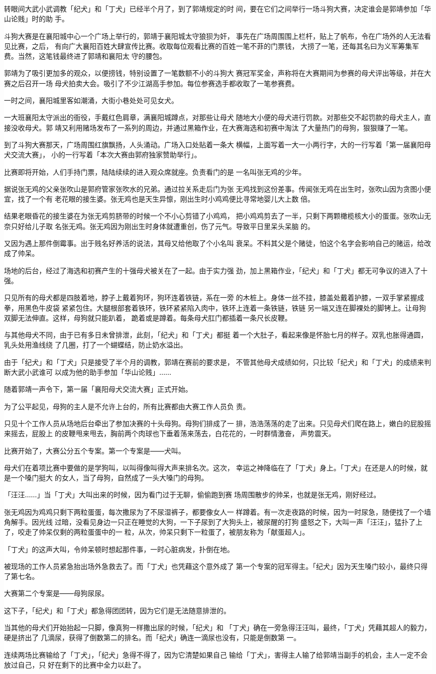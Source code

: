 转眼间大武小武调教「纪犬」和「丁犬」已经半个月了，到了郭靖规定的时 间，要在它们之间举行一场斗狗大赛，决定谁会是郭靖参加「华山论贱」时的助 手。 

斗狗大赛是在襄阳城中心一个广场上举行的，郭靖于襄阳城太守狼狈为奸， 事先在广场周围围上栏杆，贴上了帆布，令在广场外的人无法看见比赛，之后， 有向广大襄阳百姓大肆宣传比赛。收取每位观看比赛的百姓一笔不菲的门票钱， 大捞了一笔，还每其名曰为义军筹集军费。当然，这笔钱最终进了郭靖和襄阳太 守的腰包。 

郭靖为了吸引更加多的观众，以便捞钱，特别设置了一笔数额不小的斗狗大 赛冠军奖金，声称将在大赛期间为参赛的母犬评出等级，并在大赛之后召开一场 母犬拍卖大会。吸引了不少江湖高手参加。每位参赛选手都收取了一笔参赛费。 

一时之间，襄阳城里客如潮涌，大街小巷处处可见女犬。 

一大班襄阳太守派出的衙役，手戴红色肩章，满襄阳城蹲点，对那些让母犬 随地大小便的母犬进行罚款。对那些交不起罚款的母犬主人，直接没收母犬。郭 靖又利用赌场发布了一系列的周边，并通过黑箱作业，在大赛海选和初赛中淘汰 了大量热门的母狗，狠狠赚了一笔。 

到了斗狗大赛那天，广场周围红旗飘扬，人头涌动。广场入口处贴着一条大 横幅，上面写着一大一小两行字，大的一行写着「第一届襄阳母犬交流大赛」， 小的一行写着「本次大赛由郭府独家赞助举行」。 

比赛即将开始，人们手持门票，陆陆续续的进入观众席就座。负责看门的是 一名叫张无鸡的少年。 

据说张无鸡的父亲张吹山是郭府管家张吹水的兄弟。通过拉关系走后门为张 无鸡找到这份差事。传闻张无鸡在出生时，张吹山因为贪图小便宜，找了一个有 老花眼的接生婆。张无鸡也是天生异懔，刚出生时小鸡鸡便比寻常地婴儿大上数 倍。 

结果老眼昏花的接生婆在为张无鸡剪脐带的时候一个不小心剪错了小鸡鸡， 把小鸡鸡剪去了一半，只剩下两颗橄榄核大小的蛋蛋。张吹山无奈只好给儿子取 名张无鸡。张无鸡因为刚出生时身体就遭重创，伤了元气。导致平日里呆头呆脑 的。 

又因为遇上那件倒霉事。出于贱名好养活的说法，其母又给他取了个小名叫 衰呆。不料其父是个赌徒，怕这个名字会影响自己的赌运，给改成了帅呆。 

场地的后台，经过了海选和初赛产生的十强母犬被关在了一起。由于实力强 劲，加上黑箱作业，「纪犬」和「丁犬」都无可争议的进入了十强。 

只见所有的母犬都是四肢着地，脖子上戴着狗环，狗环连着铁链，系在一旁 的木桩上。身体一丝不挂，膝盖处戴着护膝，一双手掌紧握成拳，用黑色牛皮袋 紧紧包住。大腿根部套着铁环，铁环紧紧陷入肉中，铁环上连着一条铁链，铁链 另一端又连在脚裸处的脚铐上。让母狗双脚无法伸直。这样，母狗就只能趴着， 跪着或是蹲着。每条母犬肛门都插着一条尺长皮鞭。 

与其他母犬不同，由于已有多日未曾排泄，此刻，「纪犬」和「丁犬」都挺 着一个大肚子，看起来像是怀胎七月的样子。双乳也胀得通圆，乳头处用渔线绕 了几圈，打了一个蝴蝶结，防止奶水溢出。 

由于「纪犬」和「丁犬」只是接受了半个月的调教，郭靖在赛前的要求是， 不管其他母犬成绩如何，只比较「纪犬」和「丁犬」的成绩来判断大武小武谁可 以成为他的助手参加「华山论贱」…… 

随着郭靖一声令下，第一届「襄阳母犬交流大赛」正式开始。 

为了公平起见，母狗的主人是不允许上台的，所有比赛都由大赛工作人员负 责。 

只见十个工作人员从场地后台牵出了参加决赛的十头母狗。母狗们排成了一 排，浩浩荡荡的走了出来。只见母犬们爬在路上，嫩白的屁股摇来摇去，屁股上 的皮鞭甩来甩去，胸前两个肉球也下垂着荡来荡去，白花花的，一时群情激奋， 声势震天。 

比赛开始了，大赛公分五个专案。第一个专案是——犬叫。 

母犬们在着项比赛中要做的是学狗叫，以叫得像叫得大声来排名次。这次， 幸运之神降临在了「丁犬」身上。「丁犬」在还是人的时候，就是一个嗓门挺大 的女人，当了母狗，自然成了一头大嗓门的母狗。 

「汪汪……」当「丁犬」大叫出来的时候，因为看门过于无聊，偷偷跑到赛 场周围散步的帅呆，也就是张无鸡，刚好经过。 

张无鸡因为鸡鸡只剩下两粒蛋蛋，每次撒尿为了不尿湿裤子，都要像女人一 样蹲着。有一次走夜路的时候，因为一时尿急，随便找了一个墙角解手。因光线 过暗，没看见身边一只正在睡觉的大狗，一下子尿到了大狗头上，被尿醒的打狗 盛怒之下，大叫一声「汪汪」，猛扑了上了，咬走了帅呆仅剩的两粒蛋蛋中的一 粒，从次，帅呆只剩下一粒蛋了，被朋友称为「献蛋超人」。 

「丁犬」的这声大叫，令帅呆顿时想起那件事，一时心脏病发，扑倒在地。 

被现场的工作人员紧急抬出场外急救去了。而「丁犬」也凭藉这个意外成了 第一个专案的冠军得主。「纪犬」因为天生嗓门较小，最终只得了第七名。 

大赛第二个专案是——母狗尿尿。 

这下子，「纪犬」和「丁犬」都急得团团转，因为它们是无法随意排泄的。 

当其他的母犬们开始抬起一只脚，像真狗一样撒出尿的时候，「纪犬」和 「丁犬」确在一旁急得汪汪叫，最终，「丁犬」凭藉其超人的毅力，硬是挤出了 几滴尿，获得了倒数第二的排名。而「纪犬」确连一滴尿也没有，只能是倒数第 一。 

连续两场比赛输给了「丁犬」，「纪犬」急得不得了，因为它清楚如果自己 输给「丁犬」，害得主人输了给郭靖当副手的机会，主人一定不会放过自己，只 好在剩下的比赛中全力以赴了。 
